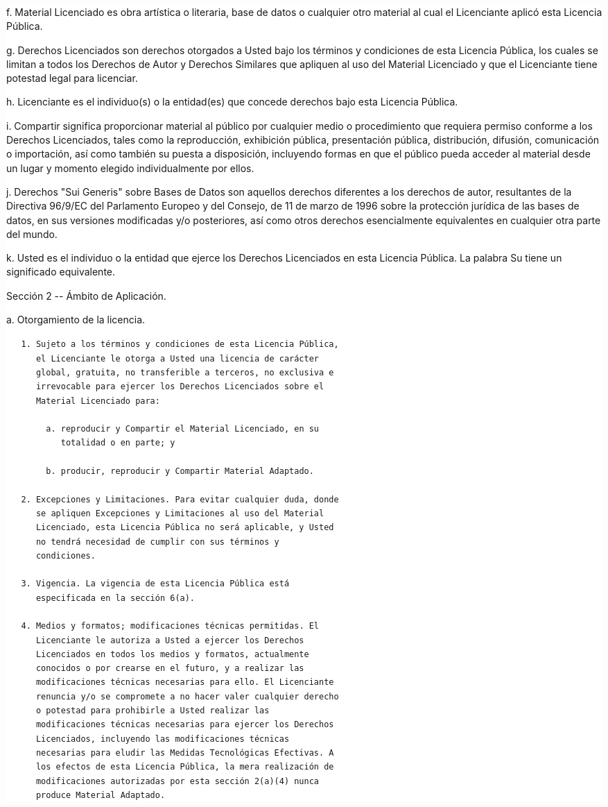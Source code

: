 f. Material Licenciado es obra artística o literaria, base de datos o
cualquier otro material al cual el Licenciante aplicó esta
Licencia Pública.

g. Derechos Licenciados son derechos otorgados a Usted bajo los
términos y condiciones de esta Licencia Pública, los cuales se
limitan a todos los Derechos de Autor y Derechos Similares que
apliquen al uso del Material Licenciado y que el Licenciante tiene
potestad legal para licenciar.

h. Licenciante es el individuo(s) o la entidad(es) que concede
derechos bajo esta Licencia Pública.

i. Compartir significa proporcionar material al público por cualquier
medio o procedimiento que requiera permiso conforme a los Derechos
Licenciados, tales como la reproducción, exhibición pública,
presentación pública, distribución, difusión, comunicación o
importación, así como también su puesta a disposición, incluyendo
formas en que el público pueda acceder al material desde un lugar
y momento elegido individualmente por ellos.

j. Derechos "Sui Generis" sobre Bases de Datos son aquellos derechos
diferentes a los derechos de autor, resultantes de la Directiva
96/9/EC del Parlamento Europeo y del Consejo, de 11 de marzo de
1996 sobre la protección jurídica de las bases de datos, en sus
versiones modificadas y/o posteriores, así como otros derechos
esencialmente equivalentes en cualquier otra parte del mundo.

k. Usted es el individuo o la entidad que ejerce los Derechos
Licenciados en esta Licencia Pública. La palabra Su tiene un
significado equivalente.

Sección 2 -- Ámbito de Aplicación.

a. Otorgamiento de la licencia.

       1. Sujeto a los términos y condiciones de esta Licencia Pública,
          el Licenciante le otorga a Usted una licencia de carácter
          global, gratuita, no transferible a terceros, no exclusiva e
          irrevocable para ejercer los Derechos Licenciados sobre el
          Material Licenciado para:

            a. reproducir y Compartir el Material Licenciado, en su
               totalidad o en parte; y

            b. producir, reproducir y Compartir Material Adaptado.

       2. Excepciones y Limitaciones. Para evitar cualquier duda, donde
          se apliquen Excepciones y Limitaciones al uso del Material
          Licenciado, esta Licencia Pública no será aplicable, y Usted
          no tendrá necesidad de cumplir con sus términos y
          condiciones.

       3. Vigencia. La vigencia de esta Licencia Pública está
          especificada en la sección 6(a).

       4. Medios y formatos; modificaciones técnicas permitidas. El
          Licenciante le autoriza a Usted a ejercer los Derechos
          Licenciados en todos los medios y formatos, actualmente
          conocidos o por crearse en el futuro, y a realizar las
          modificaciones técnicas necesarias para ello. El Licenciante
          renuncia y/o se compromete a no hacer valer cualquier derecho
          o potestad para prohibirle a Usted realizar las
          modificaciones técnicas necesarias para ejercer los Derechos
          Licenciados, incluyendo las modificaciones técnicas
          necesarias para eludir las Medidas Tecnológicas Efectivas. A
          los efectos de esta Licencia Pública, la mera realización de
          modificaciones autorizadas por esta sección 2(a)(4) nunca
          produce Material Adaptado.
